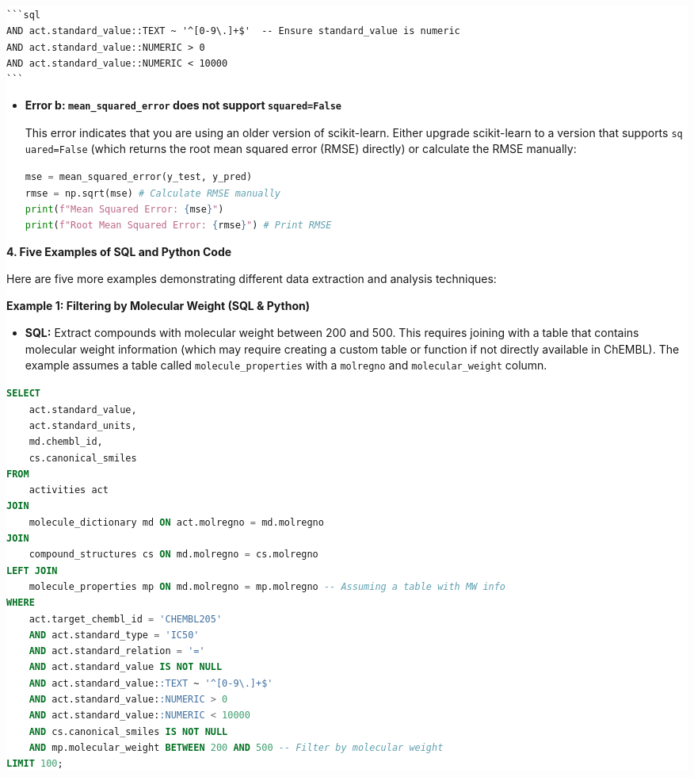     ```sql
    AND act.standard_value::TEXT ~ '^[0-9\.]+$'  -- Ensure standard_value is numeric
    AND act.standard_value::NUMERIC > 0
    AND act.standard_value::NUMERIC < 10000
    ```

*   **Error b: `mean_squared_error` does not support `squared=False`**

    This error indicates that you are using an older version of scikit-learn.  Either upgrade scikit-learn to a version that supports `squared=False` (which returns the root mean squared error (RMSE) directly) or calculate the RMSE manually:

    ```python
    mse = mean_squared_error(y_test, y_pred)
    rmse = np.sqrt(mse) # Calculate RMSE manually
    print(f"Mean Squared Error: {mse}")
    print(f"Root Mean Squared Error: {rmse}") # Print RMSE
    ```

**4. Five Examples of SQL and Python Code**

Here are five more examples demonstrating different data extraction and analysis techniques:

**Example 1:  Filtering by Molecular Weight (SQL & Python)**

*   **SQL:** Extract compounds with molecular weight between 200 and 500.  This requires joining with a table that contains molecular weight information (which may require creating a custom table or function if not directly available in ChEMBL).  The example assumes a table called `molecule_properties` with a `molregno` and `molecular_weight` column.

```sql
SELECT
    act.standard_value,
    act.standard_units,
    md.chembl_id,
    cs.canonical_smiles
FROM
    activities act
JOIN
    molecule_dictionary md ON act.molregno = md.molregno
JOIN
    compound_structures cs ON md.molregno = cs.molregno
LEFT JOIN
    molecule_properties mp ON md.molregno = mp.molregno -- Assuming a table with MW info
WHERE
    act.target_chembl_id = 'CHEMBL205'
    AND act.standard_type = 'IC50'
    AND act.standard_relation = '='
    AND act.standard_value IS NOT NULL
    AND act.standard_value::TEXT ~ '^[0-9\.]+$'
    AND act.standard_value::NUMERIC > 0
    AND act.standard_value::NUMERIC < 10000
    AND cs.canonical_smiles IS NOT NULL
    AND mp.molecular_weight BETWEEN 200 AND 500 -- Filter by molecular weight
LIMIT 100;

```
